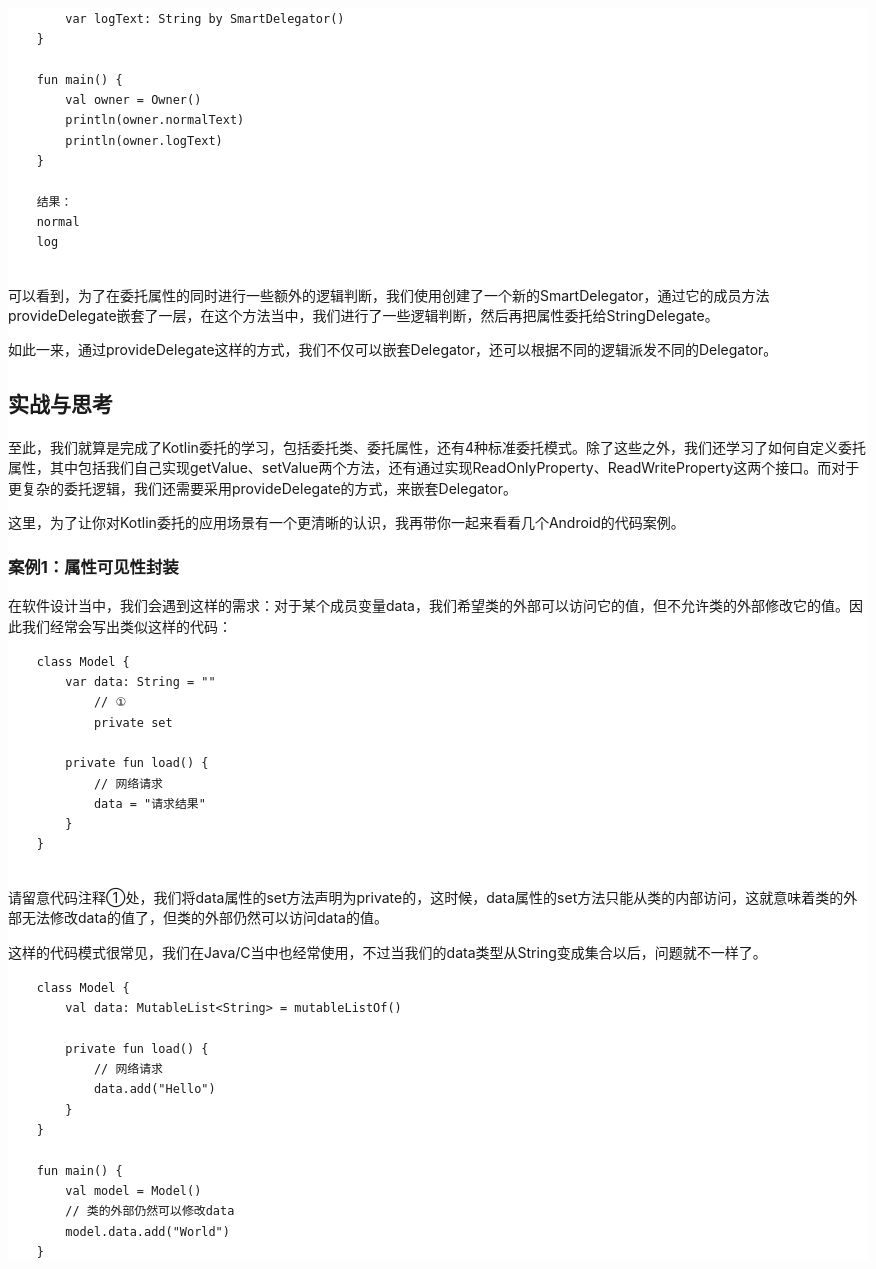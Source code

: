 ```
        var logText: String by SmartDelegator()
    }
    
    fun main() {
        val owner = Owner()
        println(owner.normalText)
        println(owner.logText)
    }
    
    结果：
    normal
    log
    

```

可以看到，为了在委托属性的同时进行一些额外的逻辑判断，我们使用创建了一个新的SmartDelegator，通过它的成员方法provideDelegate嵌套了一层，在这个方法当中，我们进行了一些逻辑判断，然后再把属性委托给StringDelegate。

如此一来，通过provideDelegate这样的方式，我们不仅可以嵌套Delegator，还可以根据不同的逻辑派发不同的Delegator。

## 实战与思考

至此，我们就算是完成了Kotlin委托的学习，包括委托类、委托属性，还有4种标准委托模式。除了这些之外，我们还学习了如何自定义委托属性，其中包括我们自己实现getValue、setValue两个方法，还有通过实现ReadOnlyProperty、ReadWriteProperty这两个接口。而对于更复杂的委托逻辑，我们还需要采用provideDelegate的方式，来嵌套Delegator。

这里，为了让你对Kotlin委托的应用场景有一个更清晰的认识，我再带你一起来看看几个Android的代码案例。

### 案例1：属性可见性封装

在软件设计当中，我们会遇到这样的需求：对于某个成员变量data，我们希望类的外部可以访问它的值，但不允许类的外部修改它的值。因此我们经常会写出类似这样的代码：

```
    class Model {
        var data: String = ""
            // ①
            private set
    
        private fun load() {
            // 网络请求
            data = "请求结果"
        }
    }
    

```

请留意代码注释①处，我们将data属性的set方法声明为private的，这时候，data属性的set方法只能从类的内部访问，这就意味着类的外部无法修改data的值了，但类的外部仍然可以访问data的值。

这样的代码模式很常见，我们在Java/C当中也经常使用，不过当我们的data类型从String变成集合以后，问题就不一样了。

```
    class Model {
        val data: MutableList<String> = mutableListOf()
    
        private fun load() {
            // 网络请求
            data.add("Hello")
        }
    }
    
    fun main() {
        val model = Model()
        // 类的外部仍然可以修改data
        model.data.add("World")
    }
```